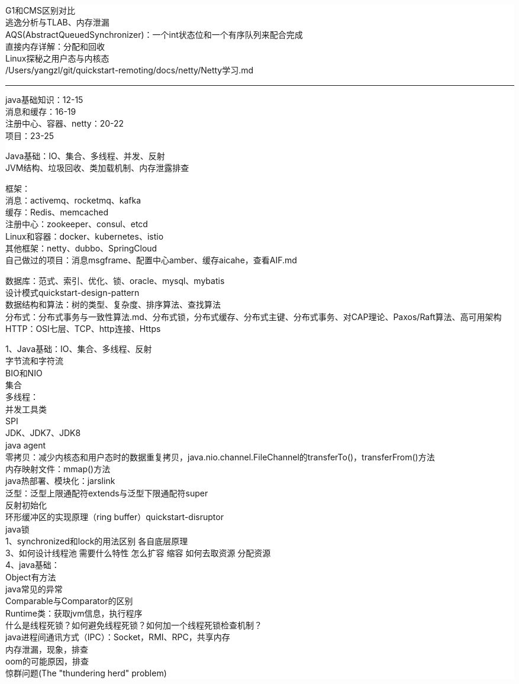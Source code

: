   
G1和CMS区别对比  
逃逸分析与TLAB、内存泄漏  
AQS(AbstractQueuedSynchronizer)：一个int状态位和一个有序队列来配合完成  
直接内存详解：分配和回收   
Linux探秘之用户态与内核态  
/Users/yangzl/git/quickstart-remoting/docs/netty/Netty学习.md  
  
  
---------------------------------------------------------------------------------------------------------------------  
java基础知识：12-15  
消息和缓存：16-19  
注册中心、容器、netty：20-22  
项目：23-25  
  
  
  
  
  
Java基础：IO、集合、多线程、并发、反射  
JVM结构、垃圾回收、类加载机制、内存泄露排查  
  
框架：  
消息：activemq、rocketmq、kafka  
缓存：Redis、memcached  
注册中心：zookeeper、consul、etcd  
Linux和容器：docker、kubernetes、istio  
其他框架：netty、dubbo、SpringCloud  
自己做过的项目：消息msgframe、配置中心amber、缓存aicahe，查看AIF.md  
  
  
数据库：范式、索引、优化、锁、oracle、mysql、mybatis  
设计模式quickstart-design-pattern  
数据结构和算法：树的类型、复杂度、排序算法、查找算法  
分布式：分布式事务与一致性算法.md、分布式锁，分布式缓存、分布式主键、分布式事务、对CAP理论、Paxos/Raft算法、高可用架构  
HTTP：OSI七层、TCP、http连接、Https  
  
  
  
1、Java基础：IO、集合、多线程、反射  
字节流和字符流  
BIO和NIO  
集合  
多线程：  
并发工具类  
SPI  
JDK、JDK7、JDK8  
java agent  
零拷贝：减少内核态和用户态时的数据重复拷贝，java.nio.channel.FileChannel的transferTo()，transferFrom()方法  
内存映射文件：mmap()方法  
java热部署、模块化：jarslink  
泛型：泛型上限通配符extends与泛型下限通配符super  
反射初始化  
环形缓冲区的实现原理（ring buffer）quickstart-disruptor  
java锁  
1、synchronized和lock的用法区别  各自底层原理  
3、如何设计线程池 需要什么特性  怎么扩容 缩容  如何去取资源 分配资源  
4、java基础：  
Object有方法  
java常见的异常  
Comparable与Comparator的区别  
Runtime类：获取jvm信息，执行程序  
什么是线程死锁？如何避免线程死锁？如何加一个线程死锁检查机制？  
java进程间通讯方式（IPC）：Socket，RMI、RPC，共享内存  
内存泄漏，现象，排查  
oom的可能原因，排查  
惊群问题(The "thundering herd" problem)   
  